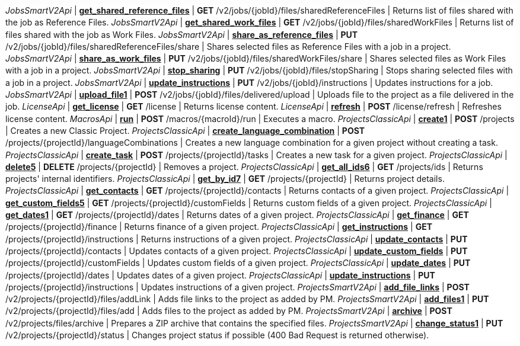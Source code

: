 *JobsSmartV2Api* | [**get_shared_reference_files**](docs/JobsSmartV2Api.md#get_shared_reference_files) | **GET** /v2/jobs/{jobId}/files/sharedReferenceFiles | Returns list of files shared with the job as Reference Files.
*JobsSmartV2Api* | [**get_shared_work_files**](docs/JobsSmartV2Api.md#get_shared_work_files) | **GET** /v2/jobs/{jobId}/files/sharedWorkFiles | Returns list of files shared with the job as Work Files.
*JobsSmartV2Api* | [**share_as_reference_files**](docs/JobsSmartV2Api.md#share_as_reference_files) | **PUT** /v2/jobs/{jobId}/files/sharedReferenceFiles/share | Shares selected files as Reference Files with a job in a project.
*JobsSmartV2Api* | [**share_as_work_files**](docs/JobsSmartV2Api.md#share_as_work_files) | **PUT** /v2/jobs/{jobId}/files/sharedWorkFiles/share | Shares selected files as Work Files with a job in a project.
*JobsSmartV2Api* | [**stop_sharing**](docs/JobsSmartV2Api.md#stop_sharing) | **PUT** /v2/jobs/{jobId}/files/stopSharing | Stops sharing selected files with a job in a project.
*JobsSmartV2Api* | [**update_instructions**](docs/JobsSmartV2Api.md#update_instructions) | **PUT** /v2/jobs/{jobId}/instructions | Updates instructions for a job.
*JobsSmartV2Api* | [**upload_file1**](docs/JobsSmartV2Api.md#upload_file1) | **POST** /v2/jobs/{jobId}/files/delivered/upload | Uploads file to the project as a file delivered in the job.
*LicenseApi* | [**get_license**](docs/LicenseApi.md#get_license) | **GET** /license | Returns license content.
*LicenseApi* | [**refresh**](docs/LicenseApi.md#refresh) | **POST** /license/refresh | Refreshes license content.
*MacrosApi* | [**run**](docs/MacrosApi.md#run) | **POST** /macros/{macroId}/run | Executes a macro.
*ProjectsClassicApi* | [**create1**](docs/ProjectsClassicApi.md#create1) | **POST** /projects | Creates a new Classic Project.
*ProjectsClassicApi* | [**create_language_combination**](docs/ProjectsClassicApi.md#create_language_combination) | **POST** /projects/{projectId}/languageCombinations | Creates a new language combination for a given project without creating a task.
*ProjectsClassicApi* | [**create_task**](docs/ProjectsClassicApi.md#create_task) | **POST** /projects/{projectId}/tasks | Creates a new task for a given project.
*ProjectsClassicApi* | [**delete5**](docs/ProjectsClassicApi.md#delete5) | **DELETE** /projects/{projectId} | Removes a project.
*ProjectsClassicApi* | [**get_all_ids6**](docs/ProjectsClassicApi.md#get_all_ids6) | **GET** /projects/ids | Returns projects&#x27; internal identifiers.
*ProjectsClassicApi* | [**get_by_id7**](docs/ProjectsClassicApi.md#get_by_id7) | **GET** /projects/{projectId} | Returns project details.
*ProjectsClassicApi* | [**get_contacts**](docs/ProjectsClassicApi.md#get_contacts) | **GET** /projects/{projectId}/contacts | Returns contacts of a given project.
*ProjectsClassicApi* | [**get_custom_fields5**](docs/ProjectsClassicApi.md#get_custom_fields5) | **GET** /projects/{projectId}/customFields | Returns custom fields of a given project.
*ProjectsClassicApi* | [**get_dates1**](docs/ProjectsClassicApi.md#get_dates1) | **GET** /projects/{projectId}/dates | Returns dates of a given project.
*ProjectsClassicApi* | [**get_finance**](docs/ProjectsClassicApi.md#get_finance) | **GET** /projects/{projectId}/finance | Returns finance of a given project.
*ProjectsClassicApi* | [**get_instructions**](docs/ProjectsClassicApi.md#get_instructions) | **GET** /projects/{projectId}/instructions | Returns instructions of a given project.
*ProjectsClassicApi* | [**update_contacts**](docs/ProjectsClassicApi.md#update_contacts) | **PUT** /projects/{projectId}/contacts | Updates contacts of a given project.
*ProjectsClassicApi* | [**update_custom_fields**](docs/ProjectsClassicApi.md#update_custom_fields) | **PUT** /projects/{projectId}/customFields | Updates custom fields of a given project.
*ProjectsClassicApi* | [**update_dates**](docs/ProjectsClassicApi.md#update_dates) | **PUT** /projects/{projectId}/dates | Updates dates of a given project.
*ProjectsClassicApi* | [**update_instructions**](docs/ProjectsClassicApi.md#update_instructions) | **PUT** /projects/{projectId}/instructions | Updates instructions of a given project.
*ProjectsSmartV2Api* | [**add_file_links**](docs/ProjectsSmartV2Api.md#add_file_links) | **POST** /v2/projects/{projectId}/files/addLink | Adds file links to the project as added by PM.
*ProjectsSmartV2Api* | [**add_files1**](docs/ProjectsSmartV2Api.md#add_files1) | **PUT** /v2/projects/{projectId}/files/add | Adds files to the project as added by PM.
*ProjectsSmartV2Api* | [**archive**](docs/ProjectsSmartV2Api.md#archive) | **POST** /v2/projects/files/archive | Prepares a ZIP archive that contains the specified files.
*ProjectsSmartV2Api* | [**change_status1**](docs/ProjectsSmartV2Api.md#change_status1) | **PUT** /v2/projects/{projectId}/status | Changes project status if possible (400 Bad Request is returned otherwise).